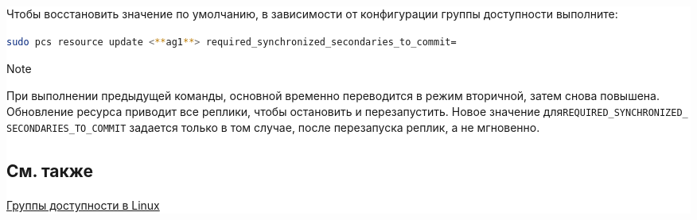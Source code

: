 Чтобы восстановить значение по умолчанию, в зависимости от конфигурации группы доступности выполните:

```bash
sudo pcs resource update <**ag1**> required_synchronized_secondaries_to_commit=
```

>[!NOTE]
>При выполнении предыдущей команды, основной временно переводится в режим вторичной, затем снова повышена. Обновление ресурса приводит все реплики, чтобы остановить и перезапустить. Новое значение для`REQUIRED_SYNCHRONIZED_SECONDARIES_TO_COMMIT` задается только в том случае, после перезапуска реплик, а не мгновенно.

## <a name="see-also"></a>См. также

[Группы доступности в Linux](sql-server-linux-availability-group-overview.md)


[1]: ./media/sql-server-linux-availability-group-ha/1-read-scale-out.png
[2]: ./media/sql-server-linux-availability-group-ha/2-configuration-only.png
[3]: ./media/sql-server-linux-availability-group-ha/3-three-replica.png
[4]: ./media/sql-server-linux-availability-group-ha/configuration-only-example.png

